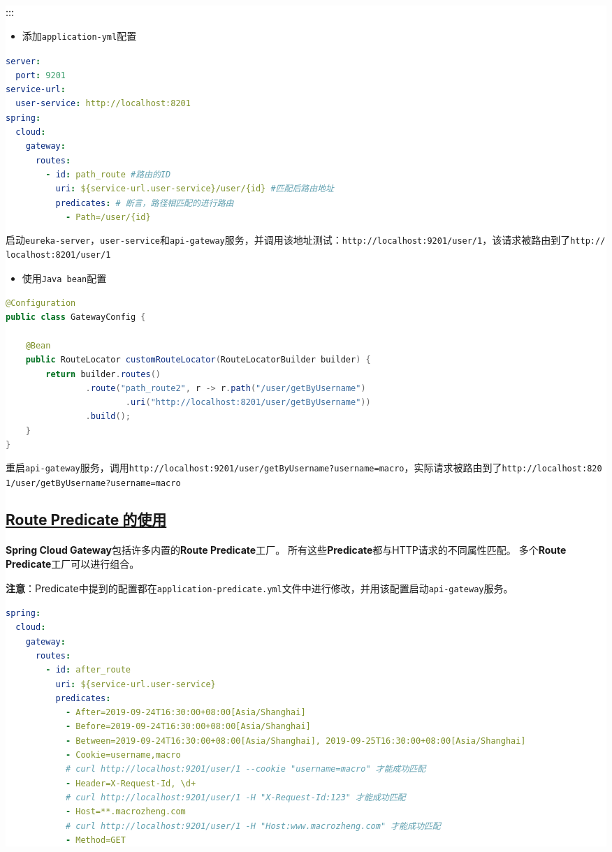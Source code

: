 :::

* 添加`application-yml`配置

```yaml
server:
  port: 9201
service-url:
  user-service: http://localhost:8201
spring:
  cloud:
    gateway:
      routes:
        - id: path_route #路由的ID
          uri: ${service-url.user-service}/user/{id} #匹配后路由地址
          predicates: # 断言，路径相匹配的进行路由
            - Path=/user/{id}
```

启动`eureka-server`，`user-service`和`api-gateway`服务，并调用该地址测试：`http://localhost:9201/user/1`，该请求被路由到了`http://localhost:8201/user/1`

* 使用`Java bean`配置

```java
@Configuration
public class GatewayConfig {

    @Bean
    public RouteLocator customRouteLocator(RouteLocatorBuilder builder) {
        return builder.routes()
                .route("path_route2", r -> r.path("/user/getByUsername")
                        .uri("http://localhost:8201/user/getByUsername"))
                .build();
    }
}
```

重启`api-gateway`服务，调用`http://localhost:9201/user/getByUsername?username=macro`，实际请求被路由到了`http://localhost:8201/user/getByUsername?username=macro`

## [Route Predicate 的使用](http://www.macrozheng.com/#/cloud/gateway?id=route-predicate-的使用)

**Spring Cloud Gateway**包括许多内置的**Route Predicate**工厂。 所有这些**Predicate**都与HTTP请求的不同属性匹配。 多个**Route Predicate**工厂可以进行组合。

**注意**：Predicate中提到的配置都在`application-predicate.yml`文件中进行修改，并用该配置启动`api-gateway`服务。

```yaml
spring:
  cloud:
    gateway:
      routes:
        - id: after_route
          uri: ${service-url.user-service}
          predicates:
            - After=2019-09-24T16:30:00+08:00[Asia/Shanghai]
            - Before=2019-09-24T16:30:00+08:00[Asia/Shanghai]
            - Between=2019-09-24T16:30:00+08:00[Asia/Shanghai], 2019-09-25T16:30:00+08:00[Asia/Shanghai]
            - Cookie=username,macro
            # curl http://localhost:9201/user/1 --cookie "username=macro" 才能成功匹配
            - Header=X-Request-Id, \d+
            # curl http://localhost:9201/user/1 -H "X-Request-Id:123" 才能成功匹配
            - Host=**.macrozheng.com
            # curl http://localhost:9201/user/1 -H "Host:www.macrozheng.com" 才能成功匹配
			- Method=GET
```
